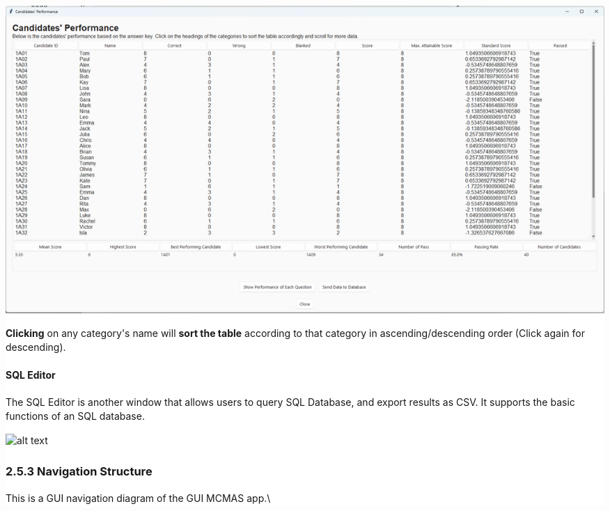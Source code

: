 ![alt text](doc_assets/img/set_performance.png)

**Clicking** on any category's name will **sort the table** according to that category in ascending/descending order (Click again for descending).

#### **SQL Editor**
The SQL Editor is another window that allows users to query SQL Database, and export results as CSV. It supports the basic functions of an SQL database.

![alt text](image-1.png)


### 2.5.3 Navigation Structure
This is a GUI navigation diagram of the GUI MCMAS app.\
